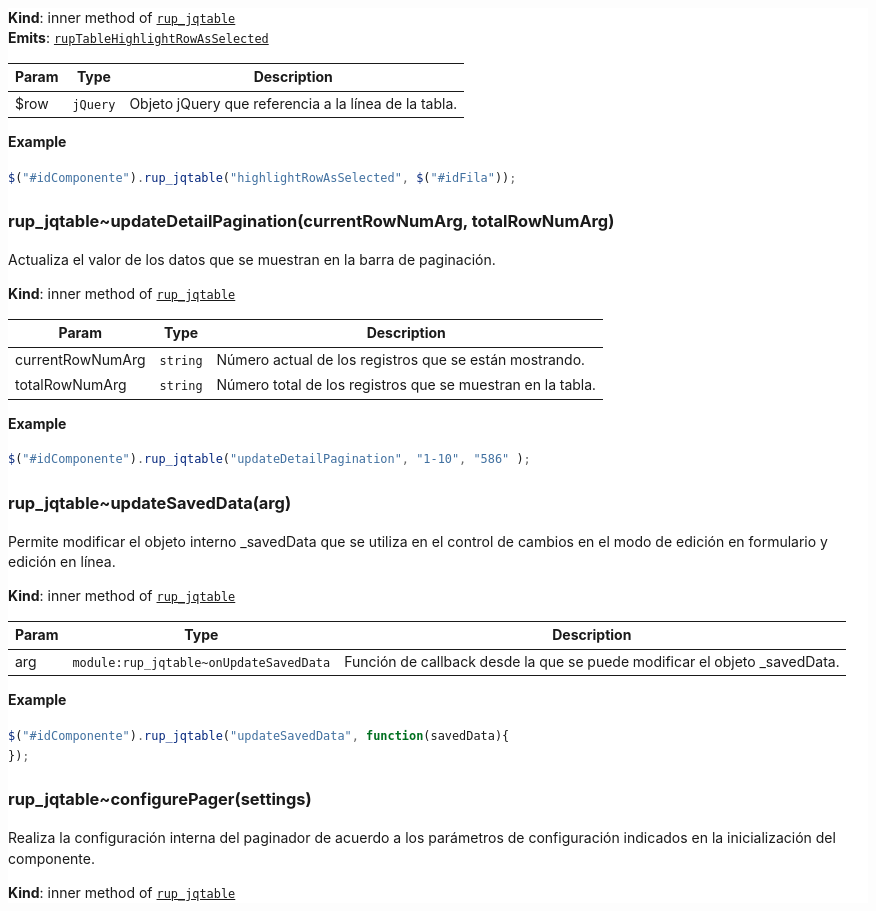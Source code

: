 **Kind**: inner method of [<code>rup\_jqtable</code>](#module_rup_jqtable)  
**Emits**: [<code>rupTableHighlightRowAsSelected</code>](#module_rup_jqtable+event_rupTableHighlightRowAsSelected)  

| Param | Type | Description |
| --- | --- | --- |
| $row | <code>jQuery</code> | Objeto jQuery que referencia a la línea de la tabla. |

**Example**  
```js
$("#idComponente").rup_jqtable("highlightRowAsSelected", $("#idFila"));
```
<a name="module_rup_jqtable..updateDetailPagination"></a>

### rup_jqtable~updateDetailPagination(currentRowNumArg, totalRowNumArg)
Actualiza el valor de los datos que se muestran en la barra de paginación.

**Kind**: inner method of [<code>rup\_jqtable</code>](#module_rup_jqtable)  

| Param | Type | Description |
| --- | --- | --- |
| currentRowNumArg | <code>string</code> | Número actual de los registros que se están mostrando. |
| totalRowNumArg | <code>string</code> | Número total de los registros que se muestran en la tabla. |

**Example**  
```js
$("#idComponente").rup_jqtable("updateDetailPagination", "1-10", "586" );
```
<a name="module_rup_jqtable..updateSavedData"></a>

### rup_jqtable~updateSavedData(arg)
Permite modificar el objeto interno _savedData que se utiliza en el control de cambios en el modo de edición en formulario y edición en línea.

**Kind**: inner method of [<code>rup\_jqtable</code>](#module_rup_jqtable)  

| Param | Type | Description |
| --- | --- | --- |
| arg | <code>module:rup\_jqtable~onUpdateSavedData</code> | Función de callback desde la que se puede modificar el objeto _savedData. |

**Example**  
```js
$("#idComponente").rup_jqtable("updateSavedData", function(savedData){
});
```
<a name="module_rup_jqtable..configurePager"></a>

### rup_jqtable~configurePager(settings)
Realiza la configuración interna del paginador de acuerdo a los parámetros de configuración indicados en la inicialización del componente.

**Kind**: inner method of [<code>rup\_jqtable</code>](#module_rup_jqtable)  
